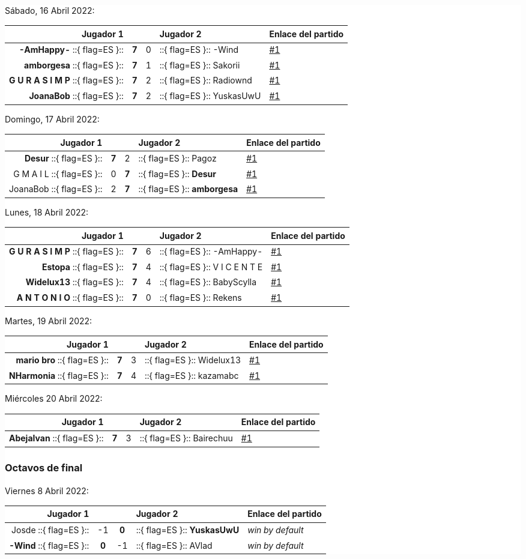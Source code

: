 Sábado, 16 Abril 2022:

| Jugador 1 |  |  | Jugador 2 | Enlace del partido |
| --: | :-: | :-: | :-- | :-- |
| **-AmHappy-** ::{ flag=ES }:: | **7** | 0 | ::{ flag=ES }:: -Wind | [#1](https://osu.ppy.sh/community/matches/99812331) |
| **amborgesa** ::{ flag=ES }:: | **7** | 1 | ::{ flag=ES }:: Sakorii | [#1](https://osu.ppy.sh/community/matches/99814517) |
| **G U R A S I M P** ::{ flag=ES }:: | **7** | 2 | ::{ flag=ES }:: Radiownd | [#1](https://osu.ppy.sh/community/matches/99818513) |
| **JoanaBob** ::{ flag=ES }:: | **7** | 2 | ::{ flag=ES }:: YuskasUwU | [#1](https://osu.ppy.sh/community/matches/99818492) |

Domingo, 17 Abril 2022:

| Jugador 1 |  |  | Jugador 2 | Enlace del partido |
| --: | :-: | :-: | :-- | :-- |
| **Desur** ::{ flag=ES }:: | **7** | 2 | ::{ flag=ES }:: Pagoz | [#1](https://osu.ppy.sh/community/matches/99840590) |
| G M A I L ::{ flag=ES }:: | 0 | **7** | ::{ flag=ES }:: **Desur** | [#1](https://osu.ppy.sh/community/matches/99846456) |
| JoanaBob ::{ flag=ES }:: | 2 | **7** | ::{ flag=ES }:: **amborgesa** | [#1](https://osu.ppy.sh/community/matches/99851634) |

Lunes, 18 Abril 2022:

| Jugador 1 |  |  | Jugador 2 | Enlace del partido |
| --: | :-: | :-: | :-- | :-- |
| **G U R A S I M P** ::{ flag=ES }:: | **7** | 6 | ::{ flag=ES }:: -AmHappy- | [#1](https://osu.ppy.sh/community/matches/99879145) |
| **Estopa** ::{ flag=ES }:: | **7** | 4 | ::{ flag=ES }:: V I C E N T E | [#1](https://osu.ppy.sh/community/matches/99880796) |
| **Widelux13** ::{ flag=ES }:: | **7** | 4 | ::{ flag=ES }:: BabyScylla | [#1](https://osu.ppy.sh/community/matches/99882387) |
| **A N T O N I O** ::{ flag=ES }:: | **7** | 0 | ::{ flag=ES }:: Rekens | [#1](https://osu.ppy.sh/community/matches/99884292) |

Martes, 19 Abril 2022:

| Jugador 1 |  |  | Jugador 2 | Enlace del partido |
| --: | :-: | :-: | :-- | :-- |
| **mario bro** ::{ flag=ES }:: | **7** | 3 | ::{ flag=ES }:: Widelux13 | [#1](https://osu.ppy.sh/community/matches/99914624) |
| **NHarmonia** ::{ flag=ES }:: | **7** | 4 | ::{ flag=ES }:: kazamabc | [#1](https://osu.ppy.sh/community/matches/99909635) |

Miércoles 20 Abril 2022:

| Jugador 1 |  |  | Jugador 2 | Enlace del partido |
| --: | :-: | :-: | :-- | :-- |
| **AbejaIvan** ::{ flag=ES }:: | **7** | 3 | ::{ flag=ES }:: Bairechuu | [#1](https://osu.ppy.sh/community/matches/99943044) |

### Octavos de final

Viernes 8 Abril 2022:

| Jugador 1 |  |  | Jugador 2 | Enlace del partido |
| --: | :-: | :-: | :-- | :-- |
| Josde ::{ flag=ES }:: | -1 | **0** | ::{ flag=ES }:: **YuskasUwU** | *win by default* |
| **-Wind** ::{ flag=ES }:: | **0** | -1 | ::{ flag=ES }:: AVlad | *win by default* |
